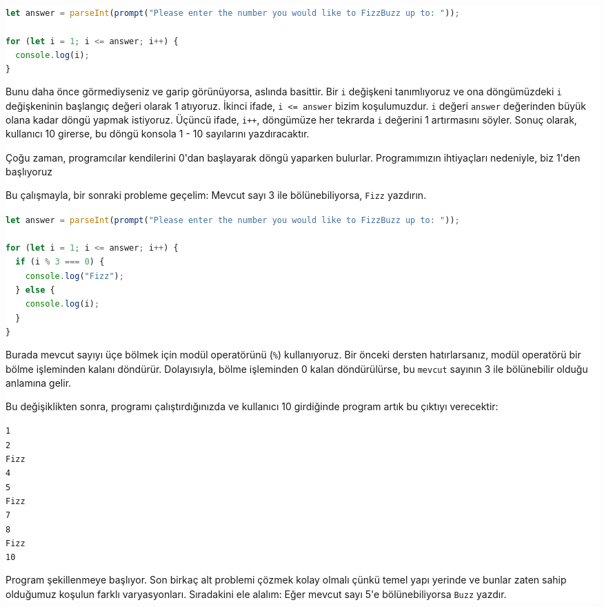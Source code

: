 ```javascript
let answer = parseInt(prompt("Please enter the number you would like to FizzBuzz up to: "));

for (let i = 1; i <= answer; i++) {
  console.log(i);
}
```

Bunu daha önce görmediyseniz ve garip görünüyorsa, aslında basittir. Bir `i` değişkeni tanımlıyoruz ve ona döngümüzdeki `i` değişkeninin başlangıç değeri olarak 1 atıyoruz. İkinci ifade, `i <= answer` bizim koşulumuzdur. `i` değeri `answer` değerinden büyük olana kadar döngü yapmak istiyoruz. Üçüncü ifade, `i++`, döngümüze her tekrarda `i` değerini 1 artırmasını söyler. Sonuç olarak, kullanıcı 10 girerse, bu döngü konsola 1 - 10 sayılarını yazdıracaktır.

<div class="lesson-note lesson-note--tip" markdown="1">
Çoğu zaman, programcılar kendilerini 0'dan başlayarak döngü yaparken bulurlar. Programımızın ihtiyaçları nedeniyle, biz 1'den başlıyoruz
</div>

Bu çalışmayla, bir sonraki probleme geçelim: Mevcut sayı 3 ile bölünebiliyorsa, `Fizz` yazdırın.

```javascript
let answer = parseInt(prompt("Please enter the number you would like to FizzBuzz up to: "));

for (let i = 1; i <= answer; i++) {
  if (i % 3 === 0) {
    console.log("Fizz");
  } else {
    console.log(i);
  }
}
```

Burada mevcut sayıyı üçe bölmek için modül operatörünü (`%`) kullanıyoruz. Bir önceki dersten hatırlarsanız, modül operatörü bir bölme işleminden kalanı döndürür. Dolayısıyla, bölme işleminden 0 kalan döndürülürse, bu `mevcut` sayının 3 ile bölünebilir olduğu anlamına gelir.

Bu değişiklikten sonra, programı çalıştırdığınızda ve kullanıcı 10 girdiğinde program artık bu çıktıyı verecektir:

```bash
1
2
Fizz
4
5
Fizz
7
8
Fizz
10
```

Program şekillenmeye başlıyor. Son birkaç alt problemi çözmek kolay olmalı çünkü temel yapı yerinde ve bunlar zaten sahip olduğumuz koşulun farklı varyasyonları. Sıradakini ele alalım: Eğer mevcut sayı 5'e bölünebiliyorsa `Buzz` yazdır.
